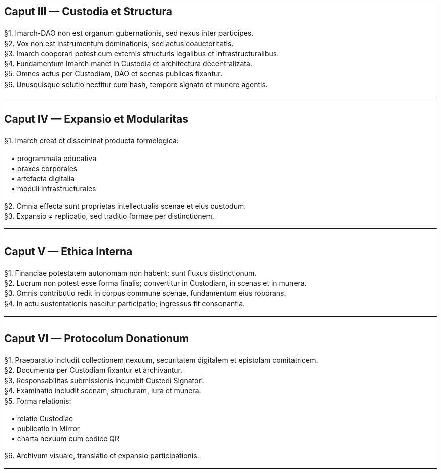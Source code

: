 
## Caput III — Custodia et Structura  
<span id="caput-iii--custodia-et-structura"></span>

§1. Imarch-DAO non est organum gubernationis, sed nexus inter participes.  
§2. Vox non est instrumentum dominationis, sed actus coauctoritatis.  
§3. Imarch cooperari potest cum externis structuris legalibus et infrastructuralibus.  
§4. Fundamentum Imarch manet in Custodia et architectura decentralizata.  
§5. Omnes actus per Custodiam, DAO et scenas publicas fixantur.  
§6. Unusquisque solutio nectitur cum hash, tempore signato et munere agentis.

---

## Caput IV — Expansio et Modularitas  
<span id="caput-iv--expansio-et-modularitas"></span>

§1. Imarch creat et disseminat producta formologica:

 • programmata educativa  
 • praxes corporales  
 • artefacta digitalia  
 • moduli infrastructurales

§2. Omnia effecta sunt proprietas intellectualis scenae et eius custodum.  
§3. Expansio ≠ replicatio, sed traditio formae per distinctionem.

---

## Caput V — Ethica Interna  
<span id="caput-v--ethica-interna"></span>

§1. Financiae potestatem autonomam non habent; sunt fluxus distinctionum.  
§2. Lucrum non potest esse forma finalis; convertitur in Custodiam, in scenas et in munera.  
§3. Omnis contributio redit in corpus commune scenae, fundamentum eius roborans.  
§4. In actu sustentationis nascitur participatio; ingressus fit consonantia.

---

## Caput VI — Protocolum Donationum  
<span id="caput-vi--protocolum-donationum"></span>

§1. Praeparatio includit collectionem nexuum, securitatem digitalem et epistolam comitatricem.  
§2. Documenta per Custodiam fixantur et archivantur.  
§3. Responsabilitas submissionis incumbit Custodi Signatori.  
§4. Examinatio includit scenam, structuram, iura et munera.  
§5. Forma relationis:

 • relatio Custodiae  
 • publicatio in Mirror  
 • charta nexuum cum codice QR

§6. Archivum visuale, translatio et expansio participationis.

---